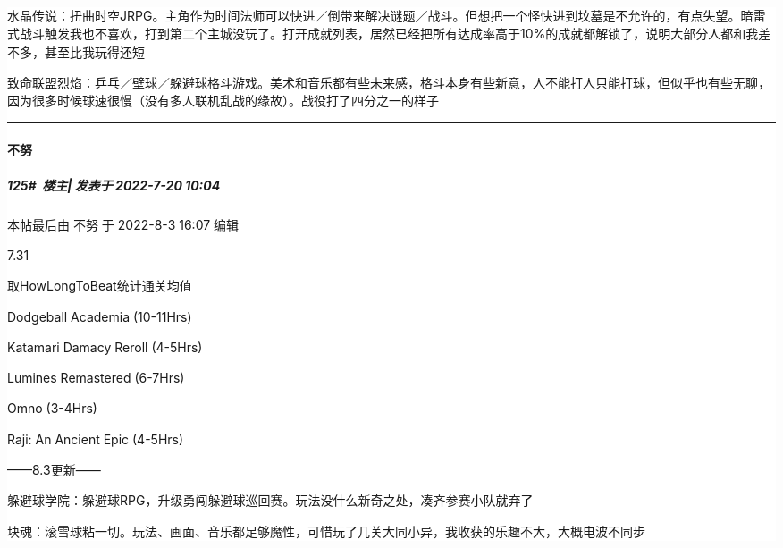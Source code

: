 水晶传说：扭曲时空JRPG。主角作为时间法师可以快进／倒带来解决谜题／战斗。但想把一个怪快进到坟墓是不允许的，有点失望。暗雷式战斗触发我也不喜欢，打到第二个主城没玩了。打开成就列表，居然已经把所有达成率高于10%的成就都解锁了，说明大部分人都和我差不多，甚至比我玩得还短

致命联盟烈焰：乒乓／壁球／躲避球格斗游戏。美术和音乐都有些未来感，格斗本身有些新意，人不能打人只能打球，但似乎也有些无聊，因为很多时候球速很慢（没有多人联机乱战的缘故）。战役打了四分之一的样子

*****

####  不努  
##### 125#         楼主| 发表于 2022-7-20 10:04

 本帖最后由 不努 于 2022-8-3 16:07 编辑 

7.31

取HowLongToBeat统计通关均值

Dodgeball Academia (10-11Hrs)

Katamari Damacy Reroll (4-5Hrs)

Lumines Remastered (6-7Hrs)

Omno (3-4Hrs)

Raji: An Ancient Epic (4-5Hrs)

——8.3更新——

躲避球学院：躲避球RPG，升级勇闯躲避球巡回赛。玩法没什么新奇之处，凑齐参赛小队就弃了

块魂：滚雪球粘一切。玩法、画面、音乐都足够魔性，可惜玩了几关大同小异，我收获的乐趣不大，大概电波不同步

